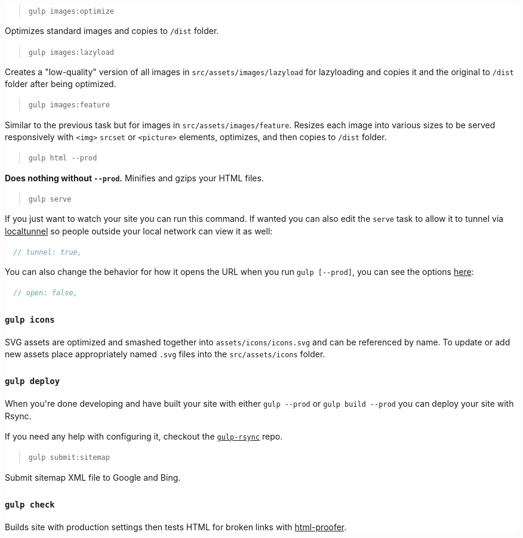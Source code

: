 > `gulp images:optimize`

Optimizes standard images and copies to `/dist` folder.

> `gulp images:lazyload`

Creates a "low-quality" version of all images in `src/assets/images/lazyload`
for lazyloading and copies it and the original to `/dist` folder after being
optimized.

> `gulp images:feature`

Similar to the previous task but for images in `src/assets/images/feature`.
Resizes each image into various sizes to be served responsively with `<img>`
`srcset` or `<picture>` elements, optimizes, and then copies to `/dist` folder.

> `gulp html --prod`

**Does nothing without `--prod`.** Minifies and gzips your HTML files.

> `gulp serve`

If you just want to watch your site you can run this command. If wanted you can
also edit the `serve` task to allow it to tunnel via [localtunnel][localtunnel]
so people outside your local network can view it as well:

```js
  // tunnel: true,
```

You can also change the behavior for how it opens the URL when you run `gulp
[--prod]`, you can see the options [here][browsersync-open]:

```js
  // open: false,
```

### `gulp icons`

SVG assets are optimized and smashed together into `assets/icons/icons.svg` and can
be referenced by name. To update or add new assets place appropriately named
`.svg` files into the `src/assets/icons` folder.

### `gulp deploy`

When you're done developing and have built your site with either `gulp --prod`
or `gulp build --prod` you can deploy your site with Rsync.

If you need any help with configuring it, checkout the [`gulp-rsync`][rsync] repo.

> `gulp submit:sitemap`

Submit sitemap XML file to Google and Bing.

### `gulp check`

Builds site with production settings then tests HTML for broken links with
[html-proofer][htmlproofer].


[browsersync]: https://github.com/shakyShane/browser-sync
[browsersync-open]: https://browsersync.io/docs/options/#option-open
[gulp]: http://gulpjs.com/
[inject]: https://github.com/klei/gulp-inject
[jekyll-url]: http://jekyllrb.com/docs/github-pages/#project-page-url-structure
[jekyll]: https://jekyllrb.com
[localtunnel]: http://localtunnel.me/
[rsync]: https://github.com/jerrysu/gulp-rsync
[htmlproofer]: https://github.com/gjtorikian/html-proofer